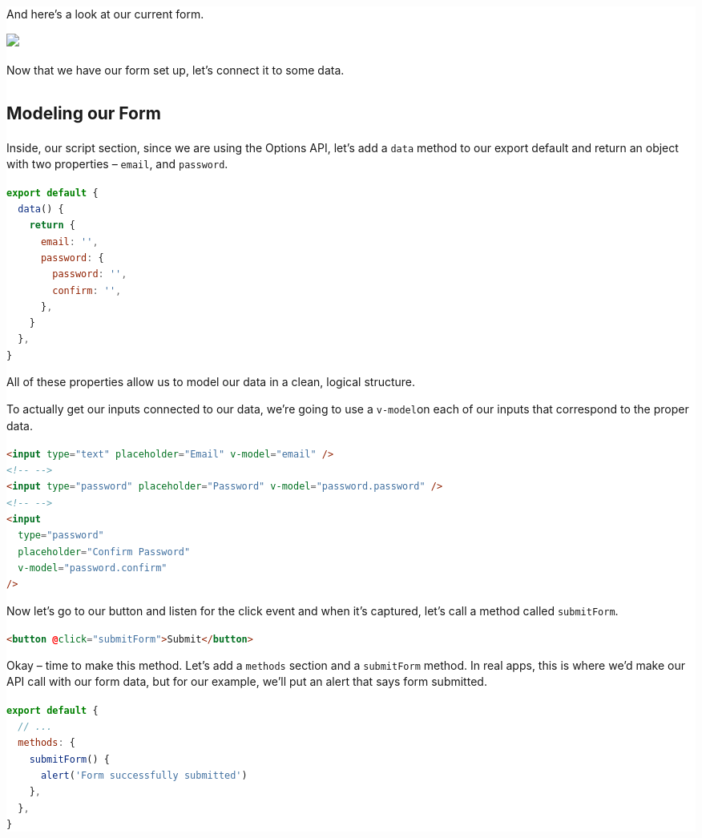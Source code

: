 And here’s a look at our current form.

![](/img/articles/intro-to-vuelidate/1.png)

Now that we have our form set up, let’s connect it to some data.

## Modeling our Form

Inside, our script section, since we are using the Options API, let’s add a `data` method to our export default and return an object with two properties – `email`, and `password`.

```js
export default {
  data() {
    return {
      email: '',
      password: {
        password: '',
        confirm: '',
      },
    }
  },
}
```

All of these properties allow us to model our data in a clean, logical structure.

To actually get our inputs connected to our data, we’re going to use a `v-model`on each of our inputs that correspond to the proper data.

```html
<input type="text" placeholder="Email" v-model="email" />
<!-- -->
<input type="password" placeholder="Password" v-model="password.password" />
<!-- -->
<input
  type="password"
  placeholder="Confirm Password"
  v-model="password.confirm"
/>
```

Now let’s go to our button and listen for the click event and when it’s captured, let’s call a method called `submitForm`.

```html
<button @click="submitForm">Submit</button>
```

Okay – time to make this method. Let’s add a `methods` section and a `submitForm` method. In real apps, this is where we’d make our API call with our form data, but for our example, we’ll put an alert that says form submitted.

```js
export default {
  // ...
  methods: {
    submitForm() {
      alert('Form successfully submitted')
    },
  },
}
```
